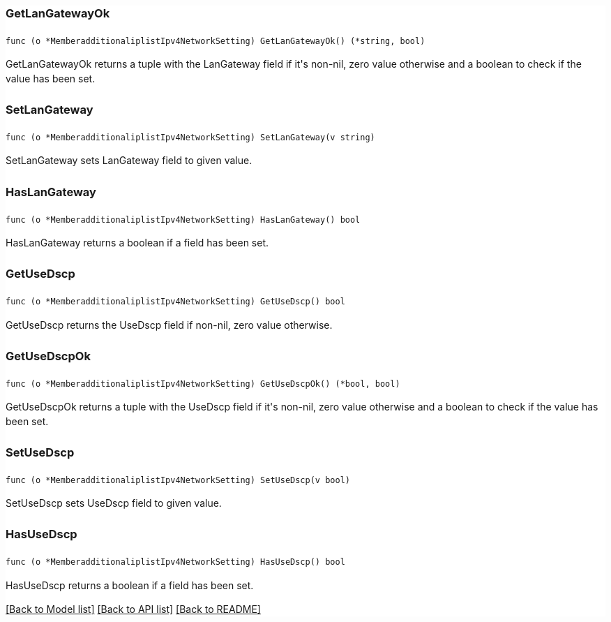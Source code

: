 ### GetLanGatewayOk

`func (o *MemberadditionaliplistIpv4NetworkSetting) GetLanGatewayOk() (*string, bool)`

GetLanGatewayOk returns a tuple with the LanGateway field if it's non-nil, zero value otherwise
and a boolean to check if the value has been set.

### SetLanGateway

`func (o *MemberadditionaliplistIpv4NetworkSetting) SetLanGateway(v string)`

SetLanGateway sets LanGateway field to given value.

### HasLanGateway

`func (o *MemberadditionaliplistIpv4NetworkSetting) HasLanGateway() bool`

HasLanGateway returns a boolean if a field has been set.

### GetUseDscp

`func (o *MemberadditionaliplistIpv4NetworkSetting) GetUseDscp() bool`

GetUseDscp returns the UseDscp field if non-nil, zero value otherwise.

### GetUseDscpOk

`func (o *MemberadditionaliplistIpv4NetworkSetting) GetUseDscpOk() (*bool, bool)`

GetUseDscpOk returns a tuple with the UseDscp field if it's non-nil, zero value otherwise
and a boolean to check if the value has been set.

### SetUseDscp

`func (o *MemberadditionaliplistIpv4NetworkSetting) SetUseDscp(v bool)`

SetUseDscp sets UseDscp field to given value.

### HasUseDscp

`func (o *MemberadditionaliplistIpv4NetworkSetting) HasUseDscp() bool`

HasUseDscp returns a boolean if a field has been set.


[[Back to Model list]](../README.md#documentation-for-models) [[Back to API list]](../README.md#documentation-for-api-endpoints) [[Back to README]](../README.md)


